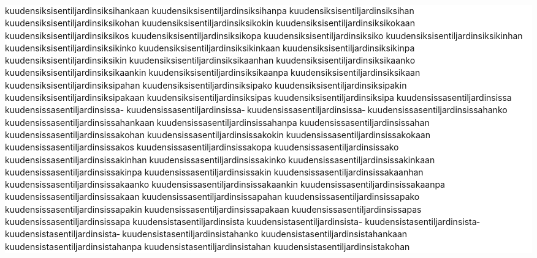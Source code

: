 kuudensiksisentiljardinsiksihankaan
kuudensiksisentiljardinsiksihanpa
kuudensiksisentiljardinsiksihan
kuudensiksisentiljardinsiksikohan
kuudensiksisentiljardinsiksikokin
kuudensiksisentiljardinsiksikokaan
kuudensiksisentiljardinsiksikos
kuudensiksisentiljardinsiksikopa
kuudensiksisentiljardinsiksiko
kuudensiksisentiljardinsiksikinhan
kuudensiksisentiljardinsiksikinko
kuudensiksisentiljardinsiksikinkaan
kuudensiksisentiljardinsiksikinpa
kuudensiksisentiljardinsiksikin
kuudensiksisentiljardinsiksikaanhan
kuudensiksisentiljardinsiksikaanko
kuudensiksisentiljardinsiksikaankin
kuudensiksisentiljardinsiksikaanpa
kuudensiksisentiljardinsiksikaan
kuudensiksisentiljardinsiksipahan
kuudensiksisentiljardinsiksipako
kuudensiksisentiljardinsiksipakin
kuudensiksisentiljardinsiksipakaan
kuudensiksisentiljardinsiksipas
kuudensiksisentiljardinsiksipa
kuudensissasentiljardinsissa
kuudensissasentiljardinsissa-
kuudensissasentiljardinsissa‐
kuudensissasentiljardinsissa‑
kuudensissasentiljardinsissahanko
kuudensissasentiljardinsissahankaan
kuudensissasentiljardinsissahanpa
kuudensissasentiljardinsissahan
kuudensissasentiljardinsissakohan
kuudensissasentiljardinsissakokin
kuudensissasentiljardinsissakokaan
kuudensissasentiljardinsissakos
kuudensissasentiljardinsissakopa
kuudensissasentiljardinsissako
kuudensissasentiljardinsissakinhan
kuudensissasentiljardinsissakinko
kuudensissasentiljardinsissakinkaan
kuudensissasentiljardinsissakinpa
kuudensissasentiljardinsissakin
kuudensissasentiljardinsissakaanhan
kuudensissasentiljardinsissakaanko
kuudensissasentiljardinsissakaankin
kuudensissasentiljardinsissakaanpa
kuudensissasentiljardinsissakaan
kuudensissasentiljardinsissapahan
kuudensissasentiljardinsissapako
kuudensissasentiljardinsissapakin
kuudensissasentiljardinsissapakaan
kuudensissasentiljardinsissapas
kuudensissasentiljardinsissapa
kuudensistasentiljardinsista
kuudensistasentiljardinsista-
kuudensistasentiljardinsista‐
kuudensistasentiljardinsista‑
kuudensistasentiljardinsistahanko
kuudensistasentiljardinsistahankaan
kuudensistasentiljardinsistahanpa
kuudensistasentiljardinsistahan
kuudensistasentiljardinsistakohan